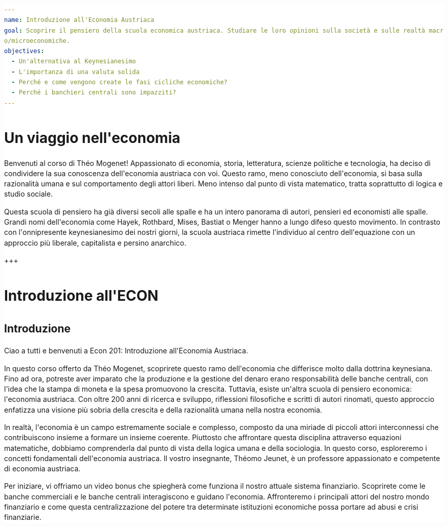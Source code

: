 ```yaml
---
name: Introduzione all'Economia Austriaca
goal: Scoprire il pensiero della scuola economica austriaca. Studiare le loro opinioni sulla società e sulle realtà macro/microeconomiche.
objectives:
  - Un'alternativa al Keynesianesimo
  - L'importanza di una valuta solida
  - Perché e come vengono create le fasi cicliche economiche?
  - Perché i banchieri centrali sono impazziti?
---
```


# Un viaggio nell'economia

Benvenuti al corso di Théo Mogenet! Appassionato di economia, storia, letteratura, scienze politiche e tecnologia, ha deciso di condividere la sua conoscenza dell'economia austriaca con voi. Questo ramo, meno conosciuto dell'economia, si basa sulla razionalità umana e sul comportamento degli attori liberi. Meno intenso dal punto di vista matematico, tratta soprattutto di logica e studio sociale.

Questa scuola di pensiero ha già diversi secoli alle spalle e ha un intero panorama di autori, pensieri ed economisti alle spalle. Grandi nomi dell'economia come Hayek, Rothbard, Mises, Bastiat o Menger hanno a lungo difeso questo movimento. In contrasto con l'onnipresente keynesianesimo dei nostri giorni, la scuola austriaca rimette l'individuo al centro dell'equazione con un approccio più liberale, capitalista e persino anarchico.

+++

# Introduzione all'ECON

## Introduzione

Ciao a tutti e benvenuti a Econ 201: Introduzione all'Economia Austriaca.

In questo corso offerto da Théo Mogenet, scoprirete questo ramo dell'economia che differisce molto dalla dottrina keynesiana. Fino ad ora, potreste aver imparato che la produzione e la gestione del denaro erano responsabilità delle banche centrali, con l'idea che la stampa di moneta e la spesa promuovono la crescita. Tuttavia, esiste un'altra scuola di pensiero economica: l'economia austriaca. Con oltre 200 anni di ricerca e sviluppo, riflessioni filosofiche e scritti di autori rinomati, questo approccio enfatizza una visione più sobria della crescita e della razionalità umana nella nostra economia.

In realtà, l'economia è un campo estremamente sociale e complesso, composto da una miriade di piccoli attori interconnessi che contribuiscono insieme a formare un insieme coerente. Piuttosto che affrontare questa disciplina attraverso equazioni matematiche, dobbiamo comprenderla dal punto di vista della logica umana e della sociologia. In questo corso, esploreremo i concetti fondamentali dell'economia austriaca. Il vostro insegnante, Théomo Jeunet, è un professore appassionato e competente di economia austriaca.

Per iniziare, vi offriamo un video bonus che spiegherà come funziona il nostro attuale sistema finanziario. Scoprirete come le banche commerciali e le banche centrali interagiscono e guidano l'economia. Affronteremo i principali attori del nostro mondo finanziario e come questa centralizzazione del potere tra determinate istituzioni economiche possa portare ad abusi e crisi finanziarie.
